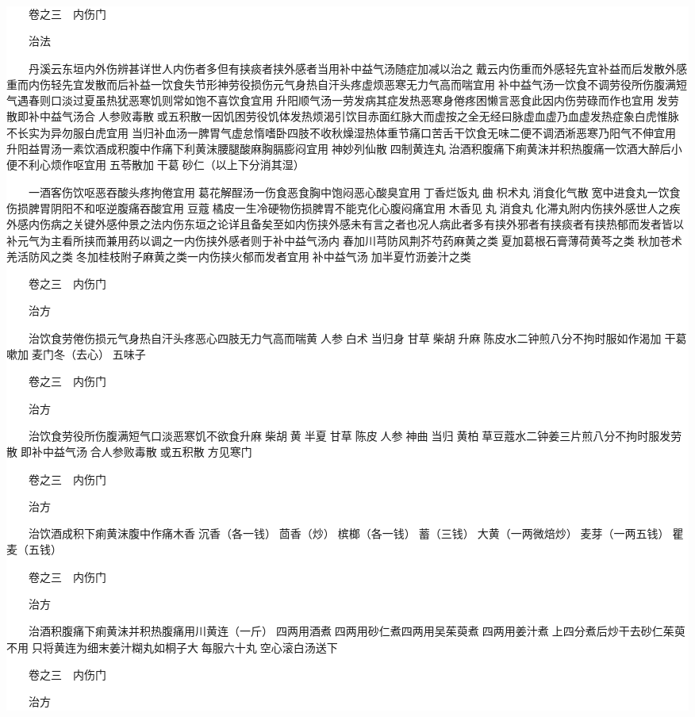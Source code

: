 　　卷之三　内伤门

　　治法

　　丹溪云东垣内外伤辨甚详世人内伤者多但有挟痰者挟外感者当用补中益气汤随症加减以治之 戴云内伤重而外感轻先宜补益而后发散外感重而内伤轻先宜发散而后补益一饮食失节形神劳役损伤元气身热自汗头疼虚烦恶寒无力气高而喘宜用 补中益气汤一饮食不调劳役所伤腹满短气遇春则口淡过夏虽热犹恶寒饥则常如饱不喜饮食宜用 升阳顺气汤一劳发病其症发热恶寒身倦疼困懒言恶食此因内伤劳碌而作也宜用 发劳散即补中益气汤合 人参败毒散 或五积散一因饥困劳役饥体发热烦渴引饮目赤面红脉大而虚按之全无经曰脉虚血虚乃血虚发热症象白虎惟脉不长实为异勿服白虎宜用 当归补血汤一脾胃气虚怠惰嗜卧四肢不收秋燥湿热体重节痛口苦舌干饮食无味二便不调洒淅恶寒乃阳气不伸宜用 升阳益胃汤一素饮酒成积腹中作痛下利黄沫腰腿酸麻胸膈膨闷宜用 神妙列仙散 四制黄连丸 治酒积腹痛下痢黄沫并积热腹痛一饮酒大醉后小便不利心烦作呕宜用 五苓散加 干葛 砂仁（以上下分消其湿）

　　一酒客伤饮呕恶吞酸头疼拘倦宜用 葛花解酲汤一伤食恶食胸中饱闷恶心酸臭宜用 丁香烂饭丸 曲 枳术丸 消食化气散 宽中进食丸一饮食伤损脾胃阴阳不和呕逆腹痛吞酸宜用 豆蔻 橘皮一生冷硬物伤损脾胃不能克化心腹闷痛宜用 木香见 丸 消食丸 化滞丸附内伤挟外感世人之疾外感内伤病之关键外感仲景之法内伤东垣之论详且备矣至如内伤挟外感未有言之者也况人病此者多有挟外邪者有挟痰者有挟热郁而发者皆以补元气为主看所挟而兼用药以调之一内伤挟外感者则于补中益气汤内 春加川芎防风荆芥芍药麻黄之类 夏加葛根石膏薄荷黄芩之类 秋加苍术羌活防风之类 冬加桂枝附子麻黄之类一内伤挟火郁而发者宜用 补中益气汤 加半夏竹沥姜汁之类

　　卷之三　内伤门

　　治方

　　治饮食劳倦伤损元气身热自汗头疼恶心四肢无力气高而喘黄 人参 白术 当归身 甘草 柴胡 升麻 陈皮水二钟煎八分不拘时服如作渴加 干葛 嗽加 麦门冬（去心） 五味子

　　卷之三　内伤门

　　治方

　　治饮食劳役所伤腹满短气口淡恶寒饥不欲食升麻 柴胡 黄 半夏 甘草 陈皮 人参 神曲 当归 黄柏 草豆蔻水二钟姜三片煎八分不拘时服发劳散 即补中益气汤 合人参败毒散 或五积散 方见寒门

　　卷之三　内伤门

　　治方

　　治饮酒成积下痢黄沫腹中作痛木香 沉香（各一钱） 茴香（炒） 槟榔（各一钱） 蓄（三钱） 大黄（一两微焙炒） 麦芽（一两五钱） 瞿麦（五钱）

　　卷之三　内伤门

　　治方

　　治酒积腹痛下痢黄沫并积热腹痛用川黄连（一斤） 四两用酒煮 四两用砂仁煮四两用吴茱萸煮 四两用姜汁煮 上四分煮后炒干去砂仁茱萸不用 只将黄连为细末姜汁糊丸如桐子大 每服六十丸 空心滚白汤送下

　　卷之三　内伤门

　　治方

